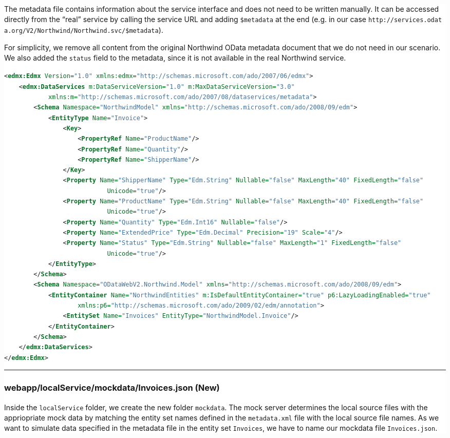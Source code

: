The metadata file contains information about the service interface and does not need to be written manually. It can be accessed directly from the “real” service by calling the service URL and adding `$metadata` at the end \(e.g. in our case `http://services.odata.org/V2/Northwind/Northwind.svc/$metadata`\).

For simplicity, we remove all content from the original Northwind OData metadata document that we do not need in our scenario. We also added the `status` field to the metadata, since it is not available in the real Northwind service.

```xml
<edmx:Edmx Version="1.0" xmlns:edmx="http://schemas.microsoft.com/ado/2007/06/edmx">
	<edmx:DataServices m:DataServiceVersion="1.0" m:MaxDataServiceVersion="3.0"
			xmlns:m="http://schemas.microsoft.com/ado/2007/08/dataservices/metadata">
		<Schema Namespace="NorthwindModel" xmlns="http://schemas.microsoft.com/ado/2008/09/edm">
			<EntityType Name="Invoice">
				<Key>
					<PropertyRef Name="ProductName"/>
					<PropertyRef Name="Quantity"/>
					<PropertyRef Name="ShipperName"/>
				</Key>
				<Property Name="ShipperName" Type="Edm.String" Nullable="false" MaxLength="40" FixedLength="false"
							Unicode="true"/>
				<Property Name="ProductName" Type="Edm.String" Nullable="false" MaxLength="40" FixedLength="false"
							Unicode="true"/>
				<Property Name="Quantity" Type="Edm.Int16" Nullable="false"/>
				<Property Name="ExtendedPrice" Type="Edm.Decimal" Precision="19" Scale="4"/>
				<Property Name="Status" Type="Edm.String" Nullable="false" MaxLength="1" FixedLength="false"
							Unicode="true"/>
			</EntityType>
		</Schema>
		<Schema Namespace="ODataWebV2.Northwind.Model" xmlns="http://schemas.microsoft.com/ado/2008/09/edm">
			<EntityContainer Name="NorthwindEntities" m:IsDefaultEntityContainer="true" p6:LazyLoadingEnabled="true"
					xmlns:p6="http://schemas.microsoft.com/ado/2009/02/edm/annotation">
				<EntitySet Name="Invoices" EntityType="NorthwindModel.Invoice"/>
			</EntityContainer>
		</Schema>
	</edmx:DataServices>
</edmx:Edmx>

```

***

<a name="loio3e1c64fd34e247afaf468a92414ed722__section_s2p_mb1_4zb"/>

### webapp/localService/mockdata/Invoices.json \(New\)

Inside the `localService` folder, we create the new folder `mockdata`. The mock server determines the local source files with the appriopriate mock data by matching the entity set names defined in the `metadata.xml` file with the local source file names. As we want to simulate data specified in the metadata file in the entity set `Invoices`, we have to name our mockdata file `Invoices.json`.
